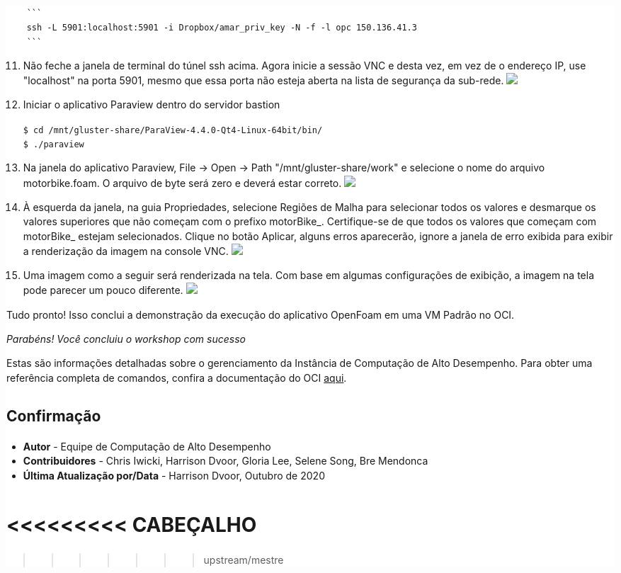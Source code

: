         ```
        ssh -L 5901:localhost:5901 -i Dropbox/amar_priv_key -N -f -l opc 150.136.41.3
        ```
        
11.  Não feche a janela de terminal do túnel ssh acima. Agora inicie a sessão VNC e desta vez, em vez de o endereço IP, use "localhost" na porta 5901, mesmo que essa porta não esteja aberta na lista de segurança da sub-rede. ![](./images/28-ssh_Tunnel.png)
    
12.  Iniciar o aplicativo Paraview dentro do servidor bastion
    
        ```
        $ cd /mnt/gluster-share/ParaView-4.4.0-Qt4-Linux-64bit/bin/
        $ ./paraview
        ```
        
13.  Na janela do aplicativo Paraview, File -> Open -> Path "/mnt/gluster-share/work" e selecione o nome do arquivo motorbike.foam. O arquivo de byte será zero e deverá estar correto. ![](./images/25-Paraview_Menu.png)
    
14.  À esquerda da janela, na guia Propriedades, selecione Regiões de Malha para selecionar todos os valores e desmarque os valores superiores que não começam com o prefixo motorBike\_. Certifique-se de que todos os valores que começam com motorBike\_ estejam selecionados. Clique no botão Aplicar, alguns erros aparecerão, ignore a janela de erro exibida para exibir a renderização da imagem na console VNC. ![](./images/26-Mesh_Regions.png)
    
15.  Uma imagem como a seguir será renderizada na tela. Com base em algumas configurações de exibição, a imagem na tela pode parecer um pouco diferente. ![](./images/27-Image_Rendering.png)
    

Tudo pronto! Isso conclui a demonstração da execução do aplicativo OpenFoam em uma VM Padrão no OCI.

_Parabéns! Você concluiu o workshop com sucesso_

Estas são informações detalhadas sobre o gerenciamento da Instância de Computação de Alto Desempenho. Para obter uma referência completa de comandos, confira a documentação do OCI [aqui](https://docs.cloud.oracle.com/en-us/iaas/Content/Compute/Tasks/managingclusternetworks.htm?Highlight=hpc).

## Confirmação

*   **Autor** - Equipe de Computação de Alto Desempenho
*   **Contribuidores** - Chris Iwicki, Harrison Dvoor, Gloria Lee, Selene Song, Bre Mendonca
*   **Última Atualização por/Data** - Harrison Dvoor, Outubro de 2020

# <<<<<<<<< CABEÇALHO

> > > > > > > upstream/mestre